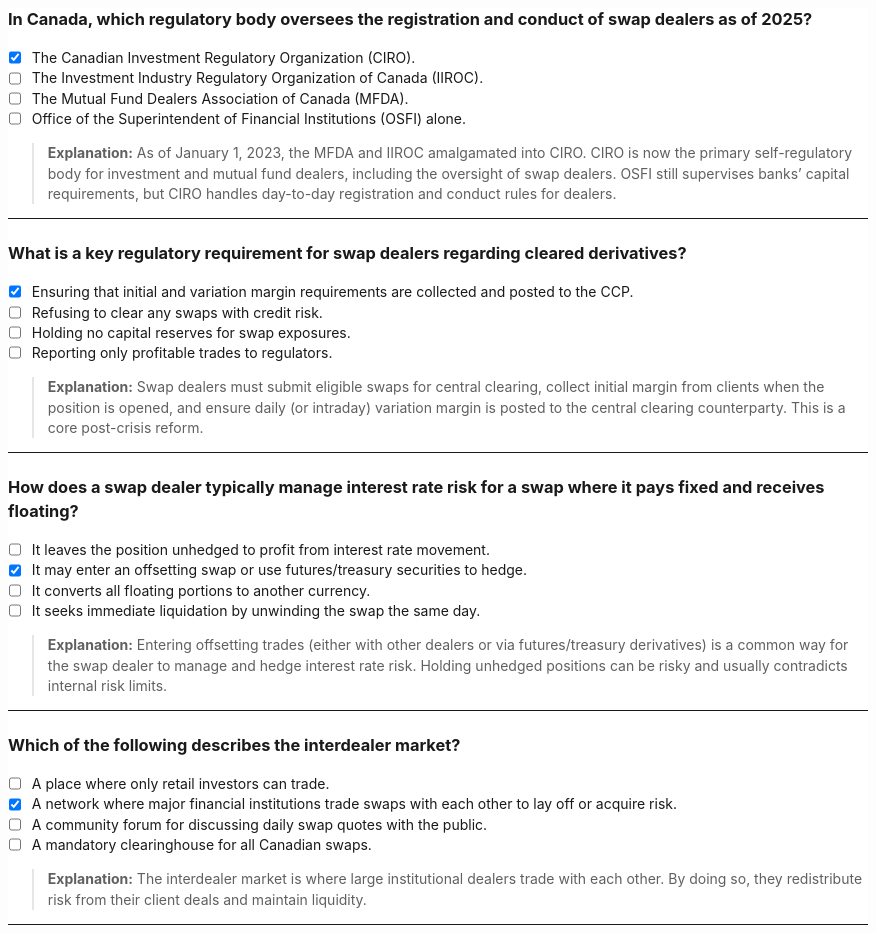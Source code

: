 
### In Canada, which regulatory body oversees the registration and conduct of swap dealers as of 2025?

- [x] The Canadian Investment Regulatory Organization (CIRO).
- [ ] The Investment Industry Regulatory Organization of Canada (IIROC).
- [ ] The Mutual Fund Dealers Association of Canada (MFDA).
- [ ] Office of the Superintendent of Financial Institutions (OSFI) alone.

> **Explanation:** As of January 1, 2023, the MFDA and IIROC amalgamated into CIRO. CIRO is now the primary self-regulatory body for investment and mutual fund dealers, including the oversight of swap dealers. OSFI still supervises banks’ capital requirements, but CIRO handles day-to-day registration and conduct rules for dealers.

---

### What is a key regulatory requirement for swap dealers regarding cleared derivatives?

- [x] Ensuring that initial and variation margin requirements are collected and posted to the CCP.
- [ ] Refusing to clear any swaps with credit risk.
- [ ] Holding no capital reserves for swap exposures.
- [ ] Reporting only profitable trades to regulators.

> **Explanation:** Swap dealers must submit eligible swaps for central clearing, collect initial margin from clients when the position is opened, and ensure daily (or intraday) variation margin is posted to the central clearing counterparty. This is a core post-crisis reform.

---

### How does a swap dealer typically manage interest rate risk for a swap where it pays fixed and receives floating?

- [ ] It leaves the position unhedged to profit from interest rate movement.
- [x] It may enter an offsetting swap or use futures/treasury securities to hedge.
- [ ] It converts all floating portions to another currency.
- [ ] It seeks immediate liquidation by unwinding the swap the same day.

> **Explanation:** Entering offsetting trades (either with other dealers or via futures/treasury derivatives) is a common way for the swap dealer to manage and hedge interest rate risk. Holding unhedged positions can be risky and usually contradicts internal risk limits.

---

### Which of the following describes the interdealer market?

- [ ] A place where only retail investors can trade.
- [x] A network where major financial institutions trade swaps with each other to lay off or acquire risk.
- [ ] A community forum for discussing daily swap quotes with the public.
- [ ] A mandatory clearinghouse for all Canadian swaps.

> **Explanation:** The interdealer market is where large institutional dealers trade with each other. By doing so, they redistribute risk from their client deals and maintain liquidity.

---